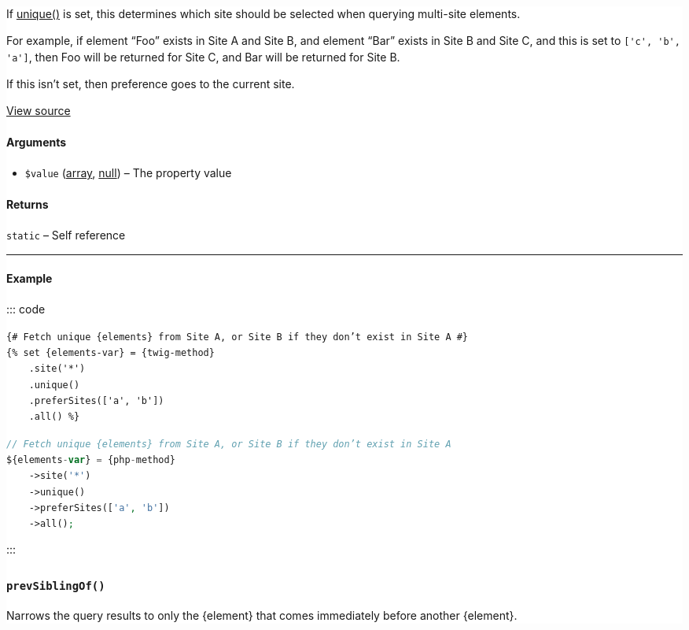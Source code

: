 If [unique()](craft-elements-db-elementqueryinterface.md#method-unique) is set, this determines which site should be selected when querying multi-site elements.

For example, if element “Foo” exists in Site A and Site B, and element “Bar” exists in Site B and Site C,
and this is set to `['c', 'b', 'a']`, then Foo will be returned for Site C, and Bar will be returned
for Site B.

If this isn’t set, then preference goes to the current site.




[View source](https://github.com/craftcms/cms/blob/master/src/elements/db/ElementQueryInterface.php#L688)


#### Arguments

- `$value` ([array](http://php.net/language.types.array), [null](http://php.net/language.types.null)) – The property value

#### Returns

`static` – Self reference


---

#### Example

::: code
```twig
{# Fetch unique {elements} from Site A, or Site B if they don’t exist in Site A #}
{% set {elements-var} = {twig-method}
    .site('*')
    .unique()
    .preferSites(['a', 'b'])
    .all() %}
```

```php
// Fetch unique {elements} from Site A, or Site B if they don’t exist in Site A
${elements-var} = {php-method}
    ->site('*')
    ->unique()
    ->preferSites(['a', 'b'])
    ->all();
```
:::


### `prevSiblingOf()`





Narrows the query results to only the {element} that comes immediately before another {element}.

